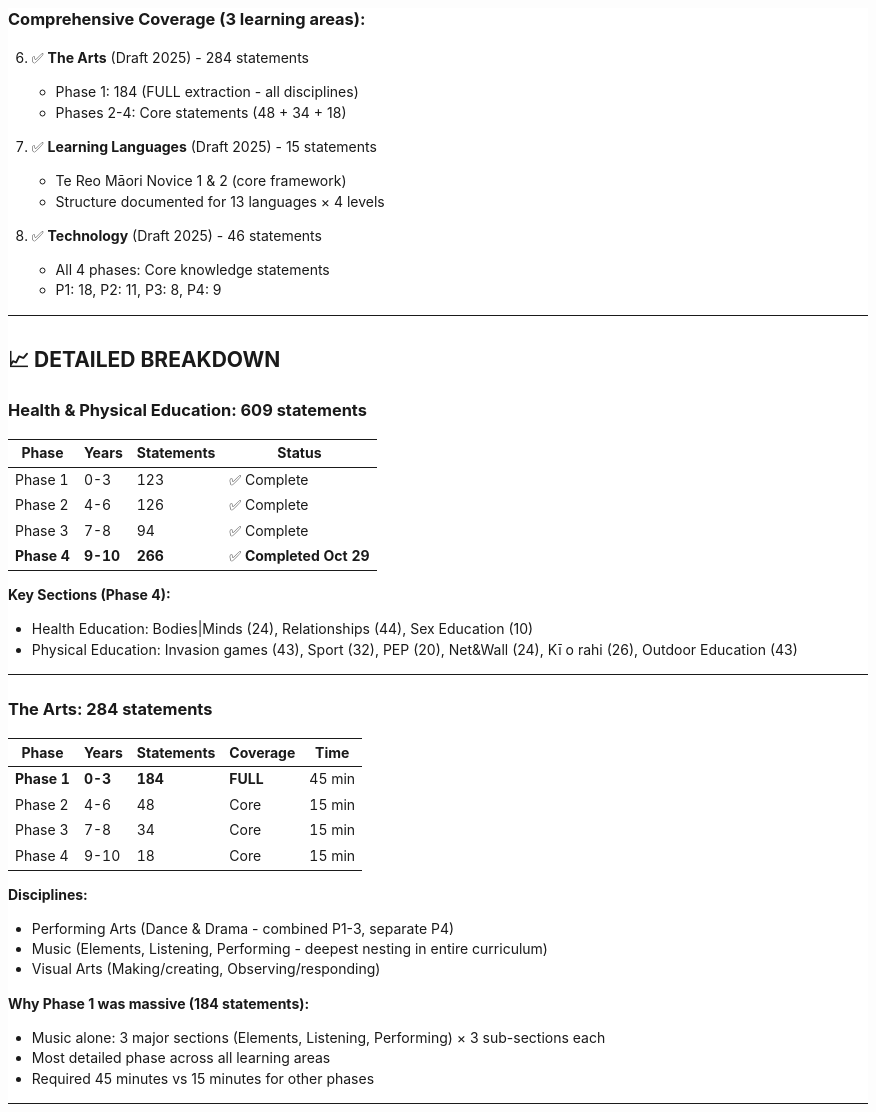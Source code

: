 ### **Comprehensive Coverage (3 learning areas):**
6. ✅ **The Arts** (Draft 2025) - 284 statements  
   - Phase 1: 184 (FULL extraction - all disciplines)
   - Phases 2-4: Core statements (48 + 34 + 18)
   
7. ✅ **Learning Languages** (Draft 2025) - 15 statements  
   - Te Reo Māori Novice 1 & 2 (core framework)
   - Structure documented for 13 languages × 4 levels
   
8. ✅ **Technology** (Draft 2025) - 46 statements  
   - All 4 phases: Core knowledge statements
   - P1: 18, P2: 11, P3: 8, P4: 9

---

## 📈 **DETAILED BREAKDOWN**

### **Health & Physical Education: 609 statements**
| Phase | Years | Statements | Status |
|-------|-------|-----------|--------|
| Phase 1 | 0-3 | 123 | ✅ Complete |
| Phase 2 | 4-6 | 126 | ✅ Complete |
| Phase 3 | 7-8 | 94 | ✅ Complete |
| **Phase 4** | **9-10** | **266** | ✅ **Completed Oct 29** |

**Key Sections (Phase 4):**
- Health Education: Bodies|Minds (24), Relationships (44), Sex Education (10)
- Physical Education: Invasion games (43), Sport (32), PEP (20), Net&Wall (24), Kī o rahi (26), Outdoor Education (43)

---

### **The Arts: 284 statements**
| Phase | Years | Statements | Coverage | Time |
|-------|-------|-----------|----------|------|
| **Phase 1** | **0-3** | **184** | **FULL** | 45 min |
| Phase 2 | 4-6 | 48 | Core | 15 min |
| Phase 3 | 7-8 | 34 | Core | 15 min |
| Phase 4 | 9-10 | 18 | Core | 15 min |

**Disciplines:**
- Performing Arts (Dance & Drama - combined P1-3, separate P4)
- Music (Elements, Listening, Performing - deepest nesting in entire curriculum)
- Visual Arts (Making/creating, Observing/responding)

**Why Phase 1 was massive (184 statements):**
- Music alone: 3 major sections (Elements, Listening, Performing) × 3 sub-sections each
- Most detailed phase across all learning areas
- Required 45 minutes vs 15 minutes for other phases

---